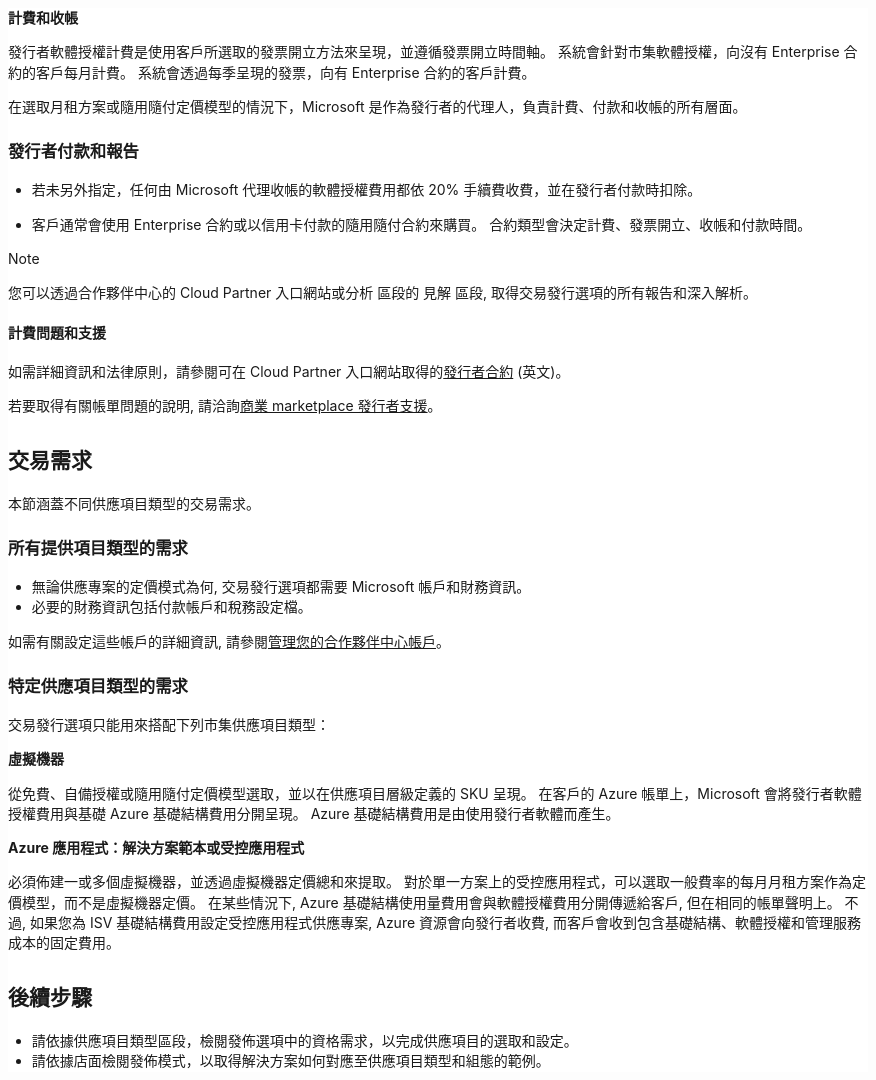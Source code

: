 **計費和收帳** 

發行者軟體授權計費是使用客戶所選取的發票開立方法來呈現，並遵循發票開立時間軸。 系統會針對市集軟體授權，向沒有 Enterprise 合約的客戶每月計費。 系統會透過每季呈現的發票，向有 Enterprise 合約的客戶計費。

在選取月租方案或隨用隨付定價模型的情況下，Microsoft 是作為發行者的代理人，負責計費、付款和收帳的所有層面。

### <a name="publisher-payout-and-reporting"></a>發行者付款和報告

* 若未另外指定，任何由 Microsoft 代理收帳的軟體授權費用都依 20% 手續費收費，並在發行者付款時扣除。

* 客戶通常會使用 Enterprise 合約或以信用卡付款的隨用隨付合約來購買。 合約類型會決定計費、發票開立、收帳和付款時間。

>[!NOTE] 
>您可以透過合作夥伴中心的 Cloud Partner 入口網站或分析 區段的 見解 區段, 取得交易發行選項的所有報告和深入解析。

#### <a name="billing-questions-and-support"></a>計費問題和支援

如需詳細資訊和法律原則，請參閱可在 Cloud Partner 入口網站取得的[發行者合約](https://cloudpartner.azure.com/Content/Unversioned/PublisherAgreement2.pdf) \(英文\)。

若要取得有關帳單問題的說明, 請洽詢[商業 marketplace 發行者支援](https://aka.ms/marketplacepublishersupport)。

## <a name="transact-requirements"></a>交易需求

本節涵蓋不同供應項目類型的交易需求。

### <a name="requirements-for-all-offer-types"></a>所有提供項目類型的需求

- 無論供應專案的定價模式為何, 交易發行選項都需要 Microsoft 帳戶和財務資訊。
- 必要的財務資訊包括付款帳戶和稅務設定檔。

如需有關設定這些帳戶的詳細資訊, 請參閱[管理您的合作夥伴中心帳戶](https://docs.microsoft.com/azure/marketplace/partner-center-portal/manage-account#financial-details)。


### <a name="requirements-for-specific-offer-types"></a>特定供應項目類型的需求

交易發行選項只能用來搭配下列市集供應項目類型： 

**虛擬機器** 

從免費、自備授權或隨用隨付定價模型選取，並以在供應項目層級定義的 SKU 呈現。 在客戶的 Azure 帳單上，Microsoft 會將發行者軟體授權費用與基礎 Azure 基礎結構費用分開呈現。 Azure 基礎結構費用是由使用發行者軟體而產生。

**Azure 應用程式：解決方案範本或受控應用程式** 

必須佈建一或多個虛擬機器，並透過虛擬機器定價總和來提取。 對於單一方案上的受控應用程式，可以選取一般費率的每月月租方案作為定價模型，而不是虛擬機器定價。 在某些情況下, Azure 基礎結構使用量費用會與軟體授權費用分開傳遞給客戶, 但在相同的帳單聲明上。 不過, 如果您為 ISV 基礎結構費用設定受控應用程式供應專案, Azure 資源會向發行者收費, 而客戶會收到包含基礎結構、軟體授權和管理服務成本的固定費用。

## <a name="next-steps"></a>後續步驟

* 請依據供應項目類型區段，檢閱發佈選項中的資格需求，以完成供應項目的選取和設定。
* 請依據店面檢閱發佈模式，以取得解決方案如何對應至供應項目類型和組態的範例。
